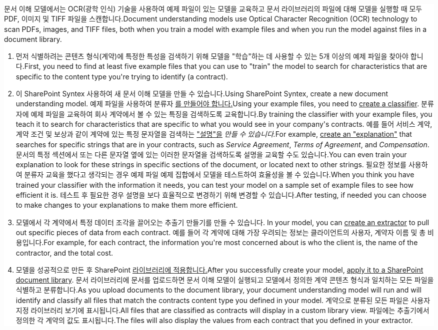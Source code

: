 <span data-ttu-id="8815a-112">문서 이해 모델에서는 OCR(광학 인식) 기술을 사용하여 예제 파일이 있는 모델을 교육하고 문서 라이브러리의 파일에 대해 모델을 실행할 때 모두 PDF, 이미지 및 TIFF 파일을 스캔합니다.</span><span class="sxs-lookup"><span data-stu-id="8815a-112">Document understanding models use Optical Character Recognition (OCR) technology to scan PDFs, images, and TIFF files, both when you train a model with example files and when you run the model against files in a document library.</span></span>

1. <span data-ttu-id="8815a-113">먼저 식별하려는 콘텐츠 형식(계약)에 특정한 특성을 검색하기 위해 모델을 "학습"하는 데 사용할 수 있는 5개 이상의 예제 파일을 찾아야 합니다.</span><span class="sxs-lookup"><span data-stu-id="8815a-113">First, you need to find at least five example files that you can use to "train" the model to search for characteristics that are specific to the content type you're trying to identify (a contract).</span></span> 

2. <span data-ttu-id="8815a-114">이 SharePoint Syntex 사용하여 새 문서 이해 모델을 만들 수 있습니다.</span><span class="sxs-lookup"><span data-stu-id="8815a-114">Using SharePoint Syntex, create a new document understanding model.</span></span> <span data-ttu-id="8815a-115">예제 파일을 사용하여 분류자 [를 만들어야 합니다.](create-a-classifier.md)</span><span class="sxs-lookup"><span data-stu-id="8815a-115">Using your example files, you need to [create a classifier](create-a-classifier.md).</span></span> <span data-ttu-id="8815a-116">분류자에 예제 파일을 교육하여 회사 계약에서 볼 수 있는 특징을 검색하도록 교육합니다.</span><span class="sxs-lookup"><span data-stu-id="8815a-116">By training the classifier with your example files, you teach it to search for characteristics that are specific to what you would see in your company's contracts.</span></span> <span data-ttu-id="8815a-117">예를 들어 서비스 계약, 계약 조건 및 보상과 같이 계약에 있는 특정 문자열을 검색하는 ["설명"을](create-a-classifier.md#create-an-explanation) *만들 수 있습니다.*</span><span class="sxs-lookup"><span data-stu-id="8815a-117">For example, [create an "explanation"](create-a-classifier.md#create-an-explanation) that searches for specific strings that are in your contracts, such as *Service Agreement*, *Terms of Agreement*, and *Compensation*.</span></span> <span data-ttu-id="8815a-118">문서의 특정 섹션에서 또는 다른 문자열 옆에 있는 이러한 문자열을 검색하도록 설명을 교육할 수도 있습니다.</span><span class="sxs-lookup"><span data-stu-id="8815a-118">You can even train your explanation to look for these strings in specific sections of the document, or located next to other strings.</span></span> <span data-ttu-id="8815a-119">필요한 정보를 사용하여 분류자 교육을 했다고 생각되는 경우 예제 파일 예제 집합에서 모델을 테스트하여 효율성을 볼 수 있습니다.</span><span class="sxs-lookup"><span data-stu-id="8815a-119">When you think you have trained your classifier with the information it needs, you can test your model on a sample set of example files to see how efficient it is.</span></span> <span data-ttu-id="8815a-120">테스트 후 필요한 경우 설명을 보다 효율적으로 변경하기 위해 변경할 수 있습니다.</span><span class="sxs-lookup"><span data-stu-id="8815a-120">After testing, if needed you can choose to make changes to your explanations to make them more efficient.</span></span> 

3. <span data-ttu-id="8815a-121">모델에서 각 계약에서 특정 데이터 조각을 끌어오는 추출기 만들기를 만들 수 있습니다. [](create-an-extractor.md)</span><span class="sxs-lookup"><span data-stu-id="8815a-121">In your model, you can [create an extractor](create-an-extractor.md) to pull out specific pieces of data from each contract.</span></span> <span data-ttu-id="8815a-122">예를 들어 각 계약에 대해 가장 우려되는 정보는 클라이언트의 사용자, 계약자 이름 및 총 비용입니다.</span><span class="sxs-lookup"><span data-stu-id="8815a-122">For example, for each contract, the information you're most concerned about is who the client is, the name of the contractor, and the total cost.</span></span>

4. <span data-ttu-id="8815a-123">모델을 성공적으로 만든 후 SharePoint [라이브러리에 적용합니다.](apply-a-model.md)</span><span class="sxs-lookup"><span data-stu-id="8815a-123">After you successfully create your model, [apply it to a SharePoint document library](apply-a-model.md).</span></span> <span data-ttu-id="8815a-124">문서 라이브러리에 문서를 업로드하면 문서 이해 모델이 실행되고 모델에서 정의한 계약 콘텐츠 형식과 일치하는 모든 파일을 식별하고 분류합니다.</span><span class="sxs-lookup"><span data-stu-id="8815a-124">As you upload documents to the document library, your document understanding model will run and will identify and classify all files that match the contracts content type you defined in your model.</span></span> <span data-ttu-id="8815a-125">계약으로 분류된 모든 파일은 사용자 지정 라이브러리 보기에 표시됩니다.</span><span class="sxs-lookup"><span data-stu-id="8815a-125">All files that are classified as contracts will display in a custom library view.</span></span> <span data-ttu-id="8815a-126">파일에는 추출기에서 정의한 각 계약의 값도 표시됩니다.</span><span class="sxs-lookup"><span data-stu-id="8815a-126">The files will also display the values from each contract that you defined in your extractor.</span></span>
